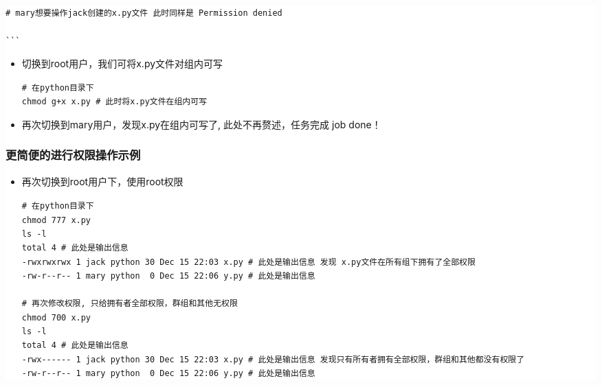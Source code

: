     # mary想要操作jack创建的x.py文件 此时同样是 Permission denied

    ```

- 切换到root用户，我们可将x.py文件对组内可写

    ```shell
    # 在python目录下
    chmod g+x x.py # 此时将x.py文件在组内可写
    ```

- 再次切换到mary用户，发现x.py在组内可写了, 此处不再赘述，任务完成 job done！

### 更简便的进行权限操作示例

- 再次切换到root用户下，使用root权限

    ```shell
    # 在python目录下
    chmod 777 x.py
    ls -l
    total 4 # 此处是输出信息
    -rwxrwxrwx 1 jack python 30 Dec 15 22:03 x.py # 此处是输出信息 发现 x.py文件在所有组下拥有了全部权限
    -rw-r--r-- 1 mary python  0 Dec 15 22:06 y.py # 此处是输出信息

    # 再次修改权限, 只给拥有者全部权限，群组和其他无权限
    chmod 700 x.py
    ls -l
    total 4 # 此处是输出信息
    -rwx------ 1 jack python 30 Dec 15 22:03 x.py # 此处是输出信息 发现只有所有者拥有全部权限，群组和其他都没有权限了
    -rw-r--r-- 1 mary python  0 Dec 15 22:06 y.py # 此处是输出信息

    ```
